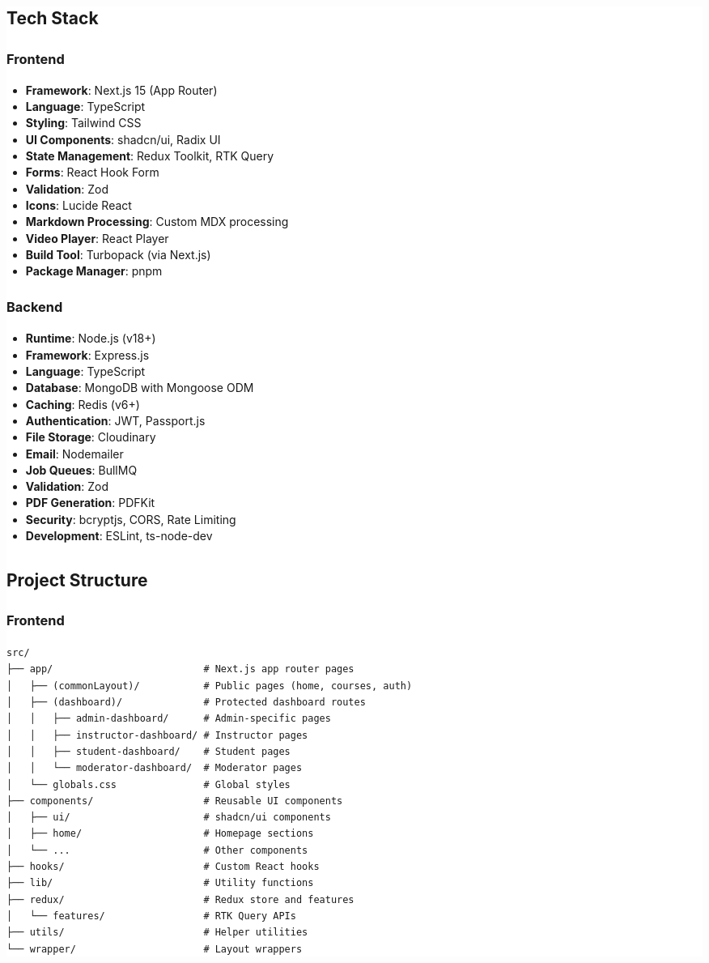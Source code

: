 ## Tech Stack

### Frontend
- **Framework**: Next.js 15 (App Router)
- **Language**: TypeScript
- **Styling**: Tailwind CSS
- **UI Components**: shadcn/ui, Radix UI
- **State Management**: Redux Toolkit, RTK Query
- **Forms**: React Hook Form
- **Validation**: Zod
- **Icons**: Lucide React
- **Markdown Processing**: Custom MDX processing
- **Video Player**: React Player
- **Build Tool**: Turbopack (via Next.js)
- **Package Manager**: pnpm

### Backend
- **Runtime**: Node.js (v18+)
- **Framework**: Express.js
- **Language**: TypeScript
- **Database**: MongoDB with Mongoose ODM
- **Caching**: Redis (v6+)
- **Authentication**: JWT, Passport.js
- **File Storage**: Cloudinary
- **Email**: Nodemailer
- **Job Queues**: BullMQ
- **Validation**: Zod
- **PDF Generation**: PDFKit
- **Security**: bcryptjs, CORS, Rate Limiting
- **Development**: ESLint, ts-node-dev

## Project Structure

### Frontend
```
src/
├── app/                          # Next.js app router pages
│   ├── (commonLayout)/           # Public pages (home, courses, auth)
│   ├── (dashboard)/              # Protected dashboard routes
│   │   ├── admin-dashboard/      # Admin-specific pages
│   │   ├── instructor-dashboard/ # Instructor pages
│   │   ├── student-dashboard/    # Student pages
│   │   └── moderator-dashboard/  # Moderator pages
│   └── globals.css               # Global styles
├── components/                   # Reusable UI components
│   ├── ui/                       # shadcn/ui components
│   ├── home/                     # Homepage sections
│   └── ...                       # Other components
├── hooks/                        # Custom React hooks
├── lib/                          # Utility functions
├── redux/                        # Redux store and features
│   └── features/                 # RTK Query APIs
├── utils/                        # Helper utilities
└── wrapper/                      # Layout wrappers
```

